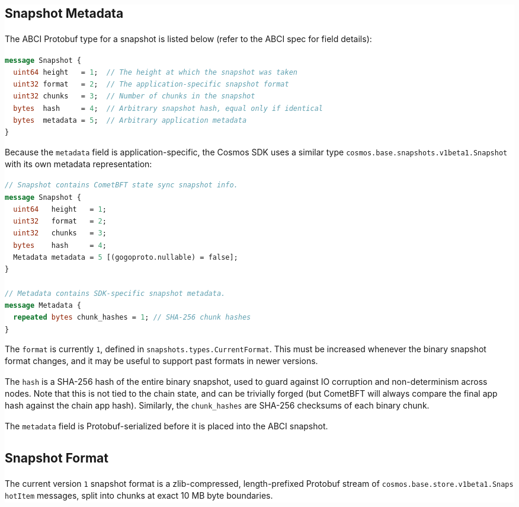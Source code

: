 ## Snapshot Metadata

The ABCI Protobuf type for a snapshot is listed below (refer to the ABCI spec
for field details):

```protobuf
message Snapshot {
  uint64 height   = 1;  // The height at which the snapshot was taken
  uint32 format   = 2;  // The application-specific snapshot format
  uint32 chunks   = 3;  // Number of chunks in the snapshot
  bytes  hash     = 4;  // Arbitrary snapshot hash, equal only if identical
  bytes  metadata = 5;  // Arbitrary application metadata
}
```

Because the `metadata` field is application-specific, the Cosmos SDK uses a
similar type `cosmos.base.snapshots.v1beta1.Snapshot` with its own metadata
representation:

```protobuf
// Snapshot contains CometBFT state sync snapshot info.
message Snapshot {
  uint64   height   = 1;
  uint32   format   = 2;
  uint32   chunks   = 3;
  bytes    hash     = 4;
  Metadata metadata = 5 [(gogoproto.nullable) = false];
}

// Metadata contains SDK-specific snapshot metadata.
message Metadata {
  repeated bytes chunk_hashes = 1; // SHA-256 chunk hashes
}
```

The `format` is currently `1`, defined in `snapshots.types.CurrentFormat`. This
must be increased whenever the binary snapshot format changes, and it may be
useful to support past formats in newer versions.

The `hash` is a SHA-256 hash of the entire binary snapshot, used to guard
against IO corruption and non-determinism across nodes. Note that this is not
tied to the chain state, and can be trivially forged (but CometBFT will always
compare the final app hash against the chain app hash). Similarly, the
`chunk_hashes` are SHA-256 checksums of each binary chunk.

The `metadata` field is Protobuf-serialized before it is placed into the ABCI
snapshot.

## Snapshot Format

The current version `1` snapshot format is a zlib-compressed, length-prefixed
Protobuf stream of `cosmos.base.store.v1beta1.SnapshotItem` messages, split into
chunks at exact 10 MB byte boundaries.
